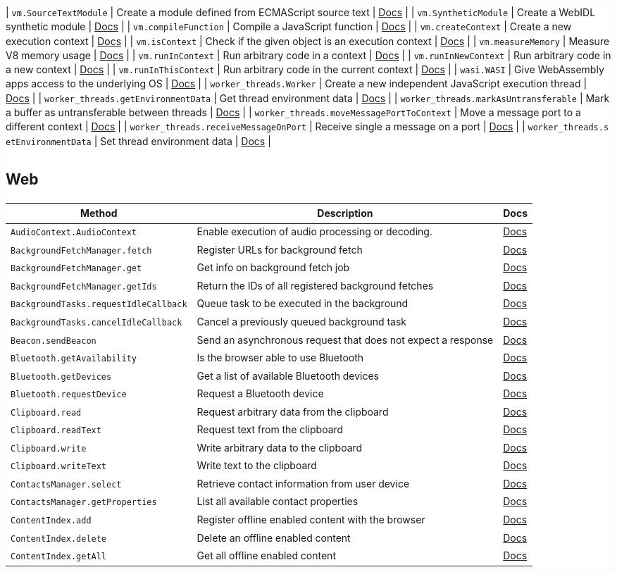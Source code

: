 | `vm.SourceTextModule` | Create a module defined from ECMAScript source text | [Docs](https://nodejs.org/api/vm.html#class-vmsourcetextmodule) |
| `vm.SyntheticModule` | Create a WebIDL synthetic module | [Docs](https://nodejs.org/api/vm.html#class-vmsyntheticmodule) |
| `vm.compileFunction` | Compile a JavaScript function | [Docs](https://nodejs.org/api/vm.html#vmcompilefunctioncode-params-options) |
| `vm.createContext` | Create a new execution context | [Docs](https://nodejs.org/api/vm.html#vmcreatecontextcontextobject-options) |
| `vm.isContext` | Check if the given object is an execution context | [Docs](https://nodejs.org/api/vm.html#vmiscontextobject) |
| `vm.measureMemory` | Measure V8 memory usage | [Docs](https://nodejs.org/api/vm.html#vmmeasurememoryoptions) |
| `vm.runInContext` | Run arbitrary code in a context | [Docs](https://nodejs.org/api/vm.html#vmrunincontextcode-contextifiedobject-options) |
| `vm.runInNewContext` | Run arbitrary code in a new context | [Docs](https://nodejs.org/api/vm.html#vmruninnewcontextcode-contextobject-options) |
| `vm.runInThisContext` | Run arbitrary code in the current context | [Docs](https://nodejs.org/api/vm.html#vmruninthiscontextcode-options) |
| `wasi.WASI` | Give WebAssembly apps access to the underlying OS | [Docs](https://nodejs.org/api/wasi.html#new-wasioptions) |
| `worker_threads.Worker` | Create a new independent JavaScript execution thread | [Docs](https://nodejs.org/api/worker_threads.html#class-worker) |
| `worker_threads.getEnvironmentData` | Get thread environment data | [Docs](https://nodejs.org/api/worker_threads.html#workergetenvironmentdatakey) |
| `worker_threads.markAsUntransferable` | Mark a buffer as untransferable between threads | [Docs](https://nodejs.org/api/worker_threads.html#workermarkasuntransferableobject) |
| `worker_threads.moveMessagePortToContext` | Move a message port to a different context | [Docs](https://nodejs.org/api/worker_threads.html#workermovemessageporttocontextport-contextifiedsandbox) |
| `worker_threads.receiveMessageOnPort` | Receive single a message on a port | [Docs](https://nodejs.org/api/worker_threads.html#workerreceivemessageonportport) |
| `worker_threads.setEnvironmentData` | Set thread environment data | [Docs](https://nodejs.org/api/worker_threads.html#workersetenvironmentdatakey-value) |
## Web
| Method | Description | Docs |
|---|---|---|
| `AudioContext.AudioContext` | Enable execution of audio processing or decoding. | [Docs](https://developer.mozilla.org/en-US/docs/Web/API/AudioContext/AudioContext) |
| `BackgroundFetchManager.fetch` | Register URLs for background fetch | [Docs](https://developer.mozilla.org/en-US/docs/Web/API/BackgroundFetchManager/fetch) |
| `BackgroundFetchManager.get` | Get info on background fetch job | [Docs](https://developer.mozilla.org/en-US/docs/Web/API/BackgroundFetchManager/get) |
| `BackgroundFetchManager.getIds` | Return the IDs of all registered background fetches | [Docs](https://developer.mozilla.org/en-US/docs/Web/API/BackgroundFetchManager/getIds) |
| `BackgroundTasks.requestIdleCallback` | Queue task to be executed in the background | [Docs](https://developer.mozilla.org/en-US/docs/Web/API/Window/requestIdleCallback) |
| `BackgroundTasks.cancelIdleCallback` | Cancel a previously queued background task | [Docs](https://developer.mozilla.org/en-US/docs/Web/API/Window/cancelIdleCallback) |
| `Beacon.sendBeacon` | Send an asynchronous request that does not expect a response | [Docs](https://developer.mozilla.org/en-US/docs/Web/API/Navigator/sendBeacon) |
| `Bluetooth.getAvailability` | Is the browser able to use Bluetooth | [Docs](https://developer.mozilla.org/en-US/docs/Web/API/Bluetooth/getAvailability) |
| `Bluetooth.getDevices` | Get a list of available Bluetooth devices | [Docs](https://developer.mozilla.org/en-US/docs/Web/API/Bluetooth/getDevices) |
| `Bluetooth.requestDevice` | Request a Bluetooth device | [Docs](https://developer.mozilla.org/en-US/docs/Web/API/Bluetooth/requestDevice) |
| `Clipboard.read` | Request arbitrary data from the clipboard | [Docs](https://developer.mozilla.org/en-US/docs/Web/API/Clipboard/read) |
| `Clipboard.readText` | Request text from the clipboard | [Docs](https://developer.mozilla.org/en-US/docs/Web/API/Clipboard/readText) |
| `Clipboard.write` | Write arbitrary data to the clipboard | [Docs](https://developer.mozilla.org/en-US/docs/Web/API/Clipboard/write) |
| `Clipboard.writeText` | Write text to the clipboard | [Docs](https://developer.mozilla.org/en-US/docs/Web/API/Clipboard/writeText) |
| `ContactsManager.select` | Retrieve contact information from user device | [Docs](https://developer.mozilla.org/en-US/docs/Web/API/ContactsManager/select) |
| `ContactsManager.getProperties` | List all available contact properties | [Docs](https://developer.mozilla.org/en-US/docs/Web/API/ContactsManager/getProperties) |
| `ContentIndex.add` | Register offline enabled content with the browser | [Docs](https://developer.mozilla.org/en-US/docs/Web/API/ContentIndex/add) |
| `ContentIndex.delete` | Delete an offline enabled content | [Docs](https://developer.mozilla.org/en-US/docs/Web/API/ContentIndex/delete) |
| `ContentIndex.getAll` | Get all offline enabled content | [Docs](https://developer.mozilla.org/en-US/docs/Web/API/ContentIndex/getAll) |